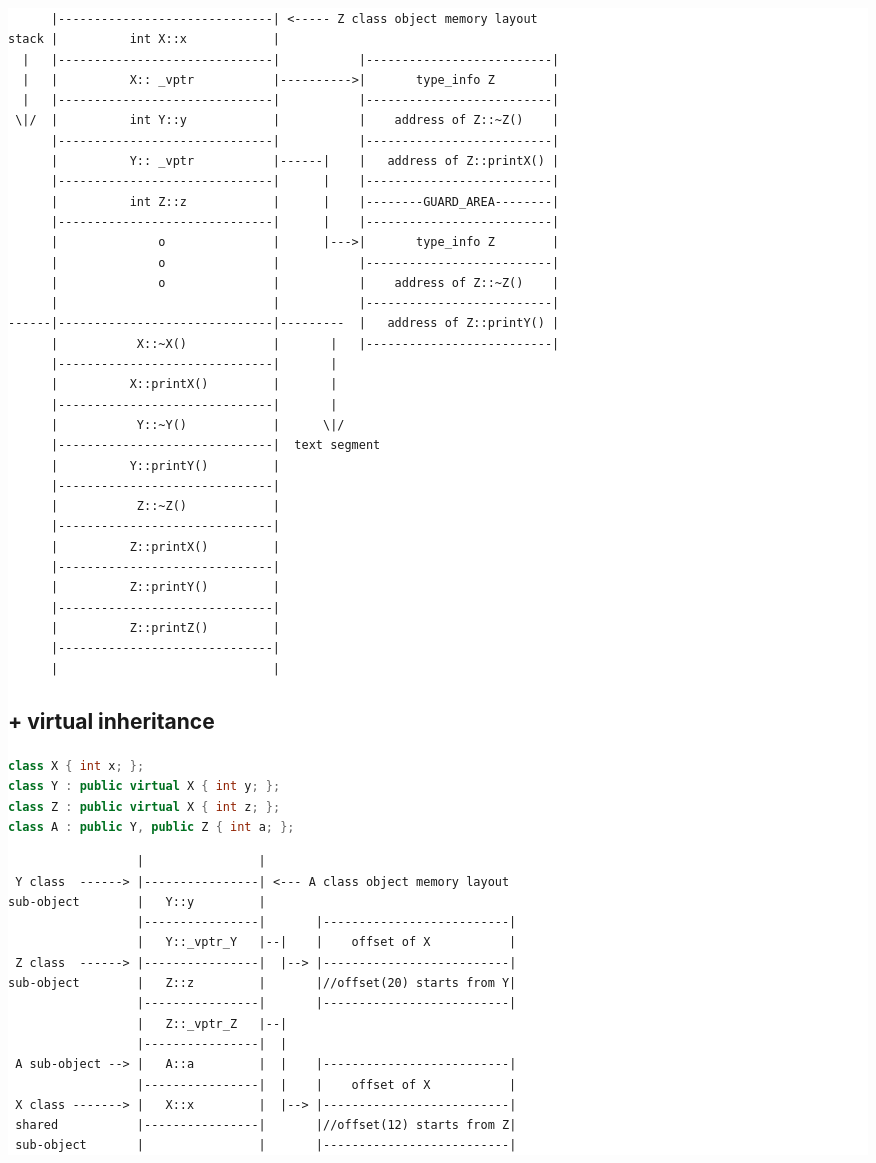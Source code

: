 

```
      |------------------------------| <----- Z class object memory layout
stack |          int X::x            |         
  |   |------------------------------|           |--------------------------|      
  |   |          X:: _vptr           |---------->|       type_info Z        |
  |   |------------------------------|           |--------------------------|
 \|/  |          int Y::y            |           |    address of Z::~Z()    |
      |------------------------------|           |--------------------------|
      |          Y:: _vptr           |------|    |   address of Z::printX() |
      |------------------------------|      |    |--------------------------|
      |          int Z::z            |      |    |--------GUARD_AREA--------|    
      |------------------------------|      |    |--------------------------|
      |              o               |      |--->|       type_info Z        |
      |              o               |           |--------------------------|
      |              o               |           |    address of Z::~Z()    |
      |                              |           |--------------------------|
------|------------------------------|---------  |   address of Z::printY() |
      |           X::~X()            |       |   |--------------------------|  
      |------------------------------|       |          
      |          X::printX()         |       |        
      |------------------------------|       |         
      |           Y::~Y()            |      \|/        
      |------------------------------|  text segment
      |          Y::printY()         |                
      |------------------------------|                
      |           Z::~Z()            |                
      |------------------------------|                
      |          Z::printX()         |                
      |------------------------------|                
      |          Z::printY()         |                
      |------------------------------|                
      |          Z::printZ()         |                
      |------------------------------|                
      |                              |                           
```

## + virtual inheritance

```cpp
class X { int x; };
class Y : public virtual X { int y; };
class Z : public virtual X { int z; };
class A : public Y, public Z { int a; };
```

```
                  |                |          
 Y class  ------> |----------------| <--- A class object memory layout
sub-object        |   Y::y         |          
                  |----------------|       |--------------------------| 
                  |   Y::_vptr_Y   |--|    |    offset of X           | 
 Z class  ------> |----------------|  |--> |--------------------------|     
sub-object        |   Z::z         |       |//offset(20) starts from Y|     
                  |----------------|       |--------------------------|  
                  |   Z::_vptr_Z   |--|       
                  |----------------|  |        
 A sub-object --> |   A::a         |  |    |--------------------------| 
                  |----------------|  |    |    offset of X           | 
 X class -------> |   X::x         |  |--> |--------------------------|          
 shared           |----------------|       |//offset(12) starts from Z|           
 sub-object       |                |       |--------------------------|           
```
